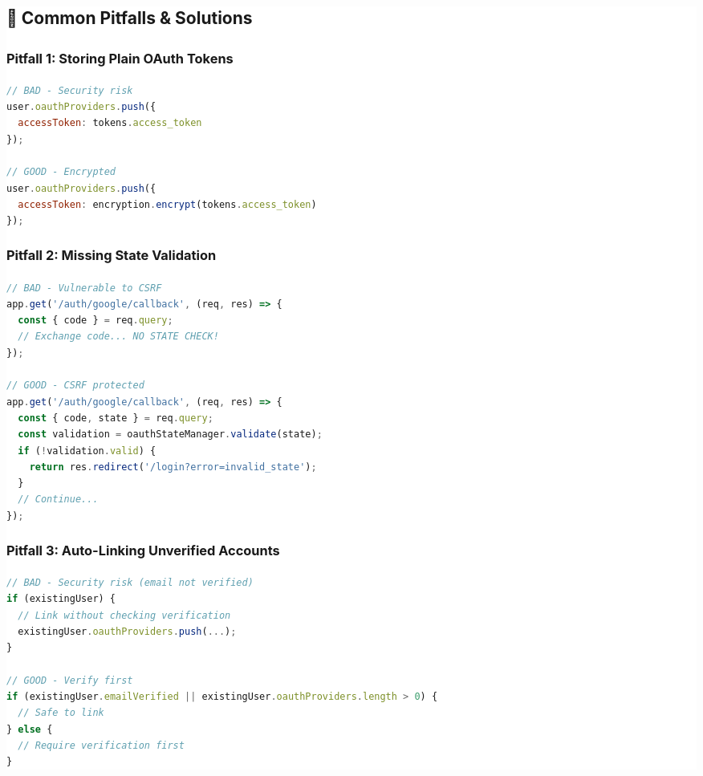 
## 🚨 **Common Pitfalls & Solutions**

### **Pitfall 1: Storing Plain OAuth Tokens**
```javascript
// BAD - Security risk
user.oauthProviders.push({
  accessToken: tokens.access_token
});

// GOOD - Encrypted
user.oauthProviders.push({
  accessToken: encryption.encrypt(tokens.access_token)
});
```

### **Pitfall 2: Missing State Validation**
```javascript
// BAD - Vulnerable to CSRF
app.get('/auth/google/callback', (req, res) => {
  const { code } = req.query;
  // Exchange code... NO STATE CHECK!
});

// GOOD - CSRF protected
app.get('/auth/google/callback', (req, res) => {
  const { code, state } = req.query;
  const validation = oauthStateManager.validate(state);
  if (!validation.valid) {
    return res.redirect('/login?error=invalid_state');
  }
  // Continue...
});
```

### **Pitfall 3: Auto-Linking Unverified Accounts**
```javascript
// BAD - Security risk (email not verified)
if (existingUser) {
  // Link without checking verification
  existingUser.oauthProviders.push(...);
}

// GOOD - Verify first
if (existingUser.emailVerified || existingUser.oauthProviders.length > 0) {
  // Safe to link
} else {
  // Require verification first
}
```
